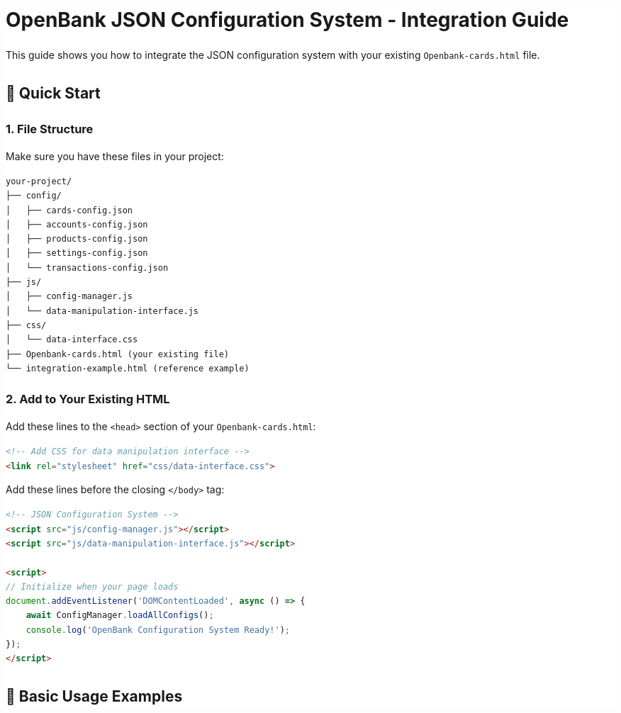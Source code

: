 # OpenBank JSON Configuration System - Integration Guide

This guide shows you how to integrate the JSON configuration system with your existing `Openbank-cards.html` file.

## 🚀 Quick Start

### 1. File Structure
Make sure you have these files in your project:

```
your-project/
├── config/
│   ├── cards-config.json
│   ├── accounts-config.json
│   ├── products-config.json
│   ├── settings-config.json
│   └── transactions-config.json
├── js/
│   ├── config-manager.js
│   └── data-manipulation-interface.js
├── css/
│   └── data-interface.css
├── Openbank-cards.html (your existing file)
└── integration-example.html (reference example)
```

### 2. Add to Your Existing HTML

Add these lines to the `<head>` section of your `Openbank-cards.html`:

```html
<!-- Add CSS for data manipulation interface -->
<link rel="stylesheet" href="css/data-interface.css">
```

Add these lines before the closing `</body>` tag:

```html
<!-- JSON Configuration System -->
<script src="js/config-manager.js"></script>
<script src="js/data-manipulation-interface.js"></script>

<script>
// Initialize when your page loads
document.addEventListener('DOMContentLoaded', async () => {
    await ConfigManager.loadAllConfigs();
    console.log('OpenBank Configuration System Ready!');
});
</script>
```

## 📝 Basic Usage Examples

